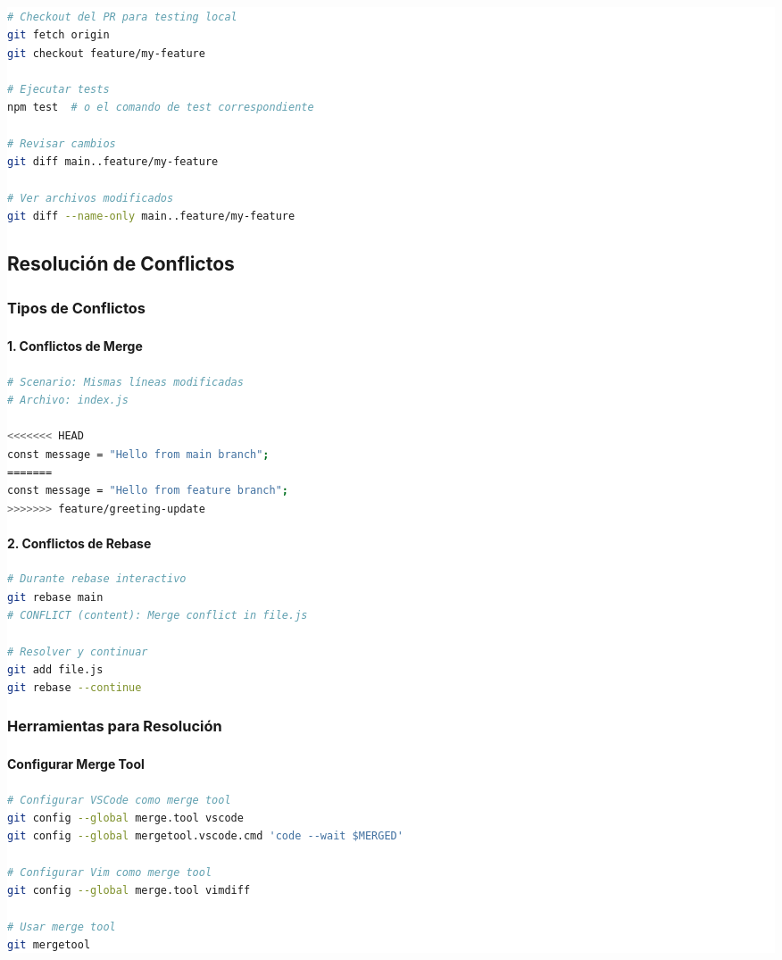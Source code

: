 ```bash
# Checkout del PR para testing local
git fetch origin
git checkout feature/my-feature

# Ejecutar tests
npm test  # o el comando de test correspondiente

# Revisar cambios
git diff main..feature/my-feature

# Ver archivos modificados
git diff --name-only main..feature/my-feature
```

## Resolución de Conflictos

### Tipos de Conflictos

#### **1. Conflictos de Merge**

```bash
# Scenario: Mismas líneas modificadas
# Archivo: index.js

<<<<<<< HEAD
const message = "Hello from main branch";
=======
const message = "Hello from feature branch";
>>>>>>> feature/greeting-update
```

#### **2. Conflictos de Rebase**

```bash
# Durante rebase interactivo
git rebase main
# CONFLICT (content): Merge conflict in file.js

# Resolver y continuar
git add file.js
git rebase --continue
```

### Herramientas para Resolución

#### **Configurar Merge Tool**

```bash
# Configurar VSCode como merge tool
git config --global merge.tool vscode
git config --global mergetool.vscode.cmd 'code --wait $MERGED'

# Configurar Vim como merge tool
git config --global merge.tool vimdiff

# Usar merge tool
git mergetool
```
